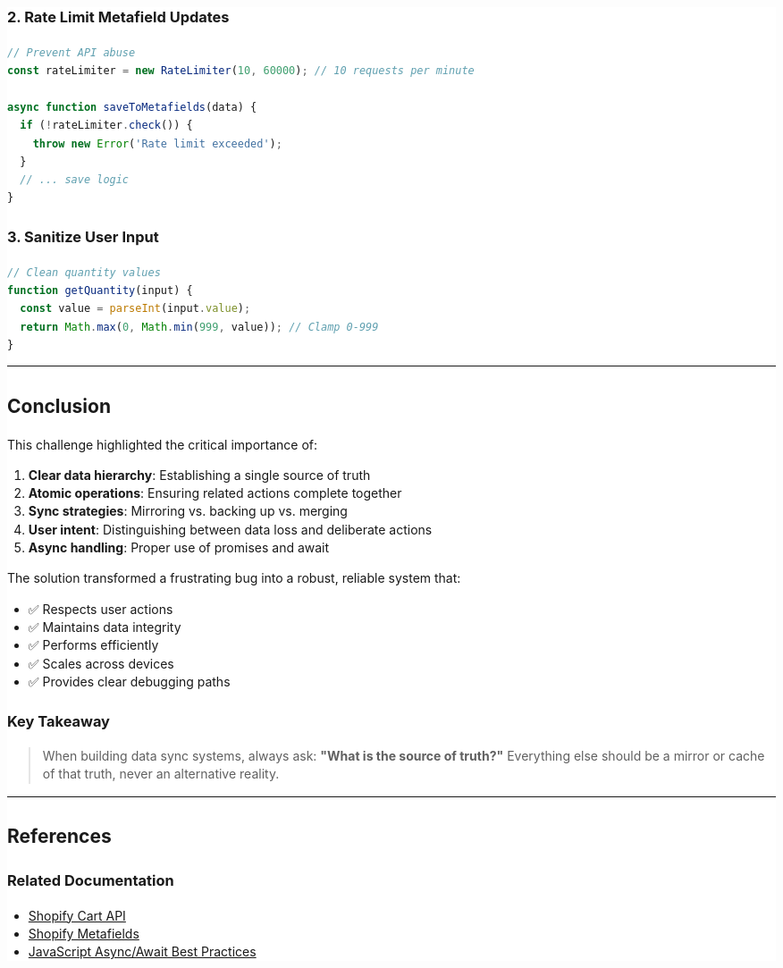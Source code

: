 ### 2. Rate Limit Metafield Updates
```javascript
// Prevent API abuse
const rateLimiter = new RateLimiter(10, 60000); // 10 requests per minute

async function saveToMetafields(data) {
  if (!rateLimiter.check()) {
    throw new Error('Rate limit exceeded');
  }
  // ... save logic
}
```

### 3. Sanitize User Input
```javascript
// Clean quantity values
function getQuantity(input) {
  const value = parseInt(input.value);
  return Math.max(0, Math.min(999, value)); // Clamp 0-999
}
```

---

## Conclusion

This challenge highlighted the critical importance of:

1. **Clear data hierarchy**: Establishing a single source of truth
2. **Atomic operations**: Ensuring related actions complete together
3. **Sync strategies**: Mirroring vs. backing up vs. merging
4. **User intent**: Distinguishing between data loss and deliberate actions
5. **Async handling**: Proper use of promises and await

The solution transformed a frustrating bug into a robust, reliable system that:
- ✅ Respects user actions
- ✅ Maintains data integrity
- ✅ Performs efficiently
- ✅ Scales across devices
- ✅ Provides clear debugging paths

### Key Takeaway
> When building data sync systems, always ask: **"What is the source of truth?"**
> Everything else should be a mirror or cache of that truth, never an alternative reality.

---

## References

### Related Documentation
- [Shopify Cart API](https://shopify.dev/docs/api/ajax/reference/cart)
- [Shopify Metafields](https://shopify.dev/docs/apps/custom-data/metafields)
- [JavaScript Async/Await Best Practices](https://developer.mozilla.org/en-US/docs/Web/JavaScript/Reference/Statements/async_function)
